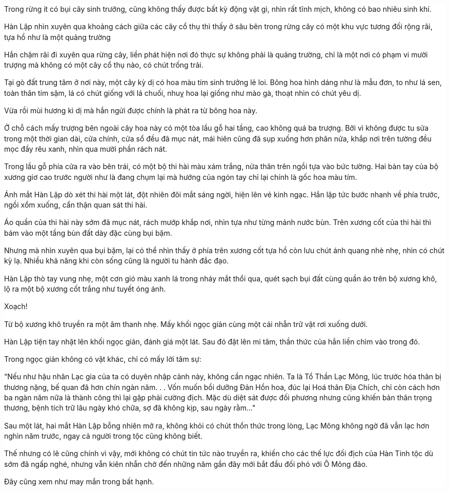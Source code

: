 Trong rừng ít có bụi cây sinh trưởng, cũng không thấy được bất kỳ động vật gì, nhìn rất tĩnh mịch, không có bao nhiêu sinh khí.

Hàn Lập nhìn xuyên qua khoảng cách giữa các cây cổ thụ thì thấy ở sâu bên trong rừng cây có một khu vực tương đối rộng rãi, tựa hồ như là một quảng trường

Hắn chậm rãi đi xuyên qua rừng cây, liền phát hiện nơi đó thực sự không phải là quảng trường, chỉ là một nơi có phạm vi mười trượng mà không có một cây cổ thụ nào, có chút trống trải.

Tại gò đất trung tâm ở nơi này, một cây kỳ dị có hoa màu tím sinh trưởng lẻ loi. Bông hoa hình dáng như là mẫu đơn, to như lá sen, toàn thân tím sậm, lá có chút giống với lá chuối, nhuỵ hoa lại giống như mào gà, thoạt nhìn có chút yêu dị.

Vừa rồi mùi hương kì dị mà hắn ngửi được chính là phát ra từ bông hoa này.

Ở chỗ cách mấy trượng bên ngoài cây hoa này có một tòa lầu gỗ hai tầng, cao không quá ba trượng. Bởi vì không được tu sửa trong một thời gian dài, cửa chính, cửa sổ đều đã mục nát, mái hiên cũng đã sụp xuống hơn phân nửa, khắp nơi trên tường đều mọc đầy rêu xanh, nhìn qua mười phần rách nát.

Trong lầu gỗ phía cửa ra vào bên trái, có một bộ thi hài màu xám trắng, nửa thân trên ngồi tựa vào bức tường. Hai bàn tay của bộ xương giơ cao trước người như là đang chụm lại mà hướng của ngón tay chỉ lại chính là gốc hoa màu tím.

Ánh mắt Hàn Lập dò xét thi hài một lát, đột nhiên đôi mắt sáng ngời, hiện lên vẻ kinh ngạc. Hắn lập tức bước nhanh về phía trước, ngồi xổm xuống, cẩn thận quan sát thi hài.

Áo quần của thi hài này sớm đã mục nát, rách mướp khắp nơi, nhìn tựa như từng mảnh nước bùn. Trên xương cốt của thi hài thì bám vào một tầng bùn đất dày đặc cùng bụi bặm.

Nhưng mà nhìn xuyên qua bụi bặm, lại có thể nhìn thấy ở phía trên xương cốt tựa hồ còn lưu chút ánh quang nhè nhẹ, nhìn có chút kỳ lạ. Nhiều khả năng khi còn sống cũng là người tu hành đắc đạo.

Hàn Lập thò tay vung nhẹ, một cơn gió màu xanh lá trong nháy mắt thổi qua, quét sạch bụi đất cùng quần áo trên bộ xương khô, lộ ra một bộ xương cốt trắng như tuyết óng ánh.

Xoạch!

Từ bộ xương khô truyền ra một âm thanh nhẹ. Mấy khối ngọc giản cùng một cái nhẫn trữ vật rơi xuống dưới.

Hàn Lập tiện tay nhặt lên khối ngọc giản, đánh giá một lát. Sau đó đặt lên mi tâm, thần thức của hắn liền chìm vào trong đó.

Trong ngọc giản không có vật khác, chỉ có mấy lời tâm sự:

“Nếu như hậu nhân Lạc gia của ta có duyên nhập cảnh này, không cần ngạc nhiên. Ta là Tổ Thần Lạc Mông, lúc trước hóa thân bị thương nặng, bế quan đã hơn chín ngàn năm. . . Vốn muốn bồi dưỡng Đản Hồn hoa, đúc lại Hoá thân Địa Chích, chỉ còn cách hơn ba ngàn năm nữa là thành công thì lại gặp phải cường địch. Mặc dù diệt sát được đối phương nhưng cũng khiến bản thân trọng thương, bệnh tích trữ lâu ngày khó chữa, sợ đã không kịp, sau ngày rằm..."

Sau một lát, hai mắt Hàn Lập bỗng nhiên mở ra, không khỏi có chút thổn thức trong lòng, Lạc Mông không ngờ đã vẫn lạc hơn nghìn năm trước, ngay cả người trong tộc cũng không biết.

Thế nhưng có lẽ cũng chính vì vậy, mới không có chút tin tức nào truyền ra, khiến cho các thế lực đối địch của Hàn Tinh tộc dù sớm đã ngấp nghé, nhưng vẫn kiên nhẫn chờ đến những năm gần đây mới bắt đầu đối phó với Ô Mông đảo.

Đây cũng xem như may mắn trong bất hạnh.
